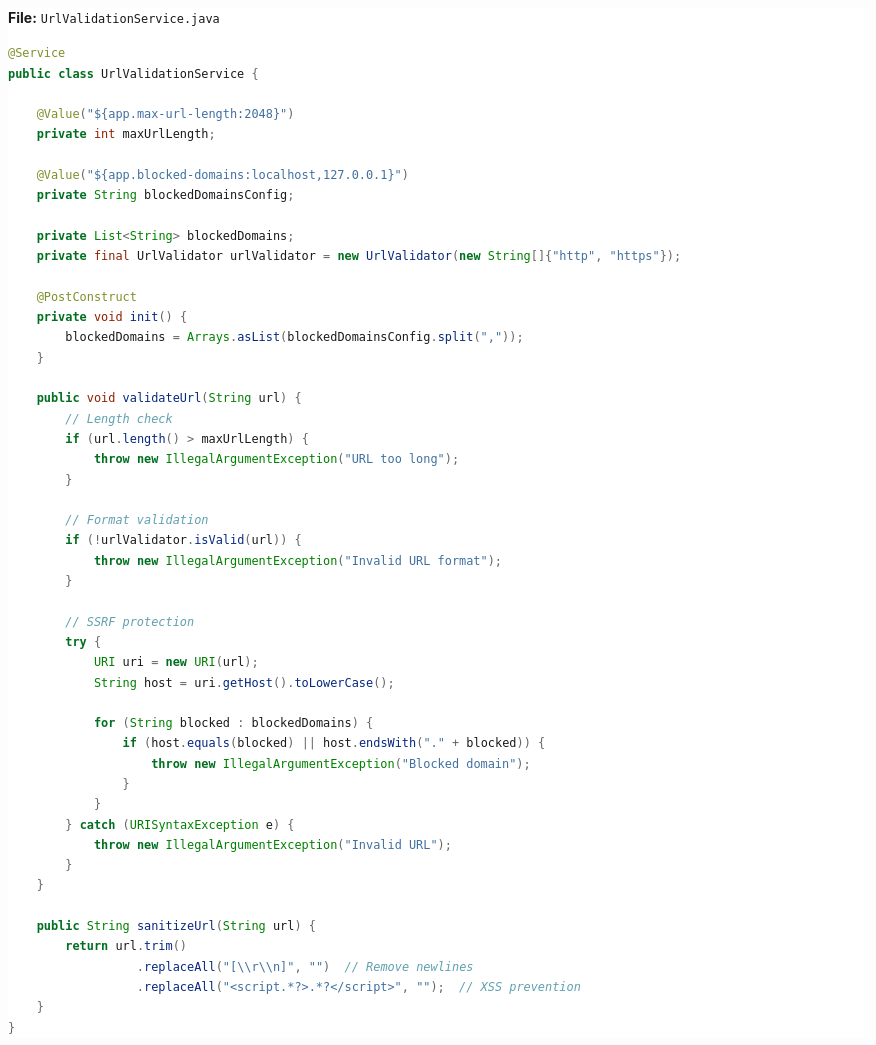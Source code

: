 **File:** `UrlValidationService.java`

```java
@Service
public class UrlValidationService {

    @Value("${app.max-url-length:2048}")
    private int maxUrlLength;

    @Value("${app.blocked-domains:localhost,127.0.0.1}")
    private String blockedDomainsConfig;

    private List<String> blockedDomains;
    private final UrlValidator urlValidator = new UrlValidator(new String[]{"http", "https"});

    @PostConstruct
    private void init() {
        blockedDomains = Arrays.asList(blockedDomainsConfig.split(","));
    }

    public void validateUrl(String url) {
        // Length check
        if (url.length() > maxUrlLength) {
            throw new IllegalArgumentException("URL too long");
        }

        // Format validation
        if (!urlValidator.isValid(url)) {
            throw new IllegalArgumentException("Invalid URL format");
        }

        // SSRF protection
        try {
            URI uri = new URI(url);
            String host = uri.getHost().toLowerCase();

            for (String blocked : blockedDomains) {
                if (host.equals(blocked) || host.endsWith("." + blocked)) {
                    throw new IllegalArgumentException("Blocked domain");
                }
            }
        } catch (URISyntaxException e) {
            throw new IllegalArgumentException("Invalid URL");
        }
    }

    public String sanitizeUrl(String url) {
        return url.trim()
                  .replaceAll("[\\r\\n]", "")  // Remove newlines
                  .replaceAll("<script.*?>.*?</script>", "");  // XSS prevention
    }
}
```
